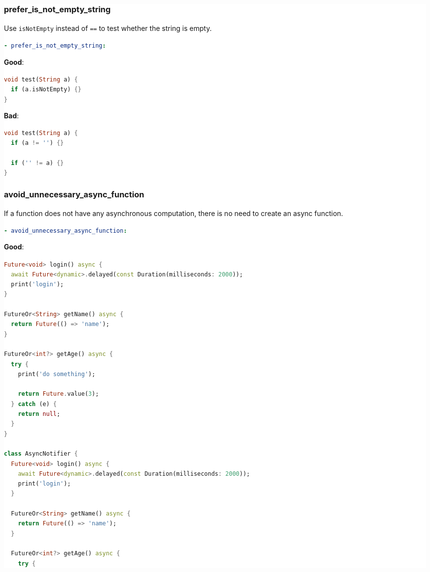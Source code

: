 ### prefer_is_not_empty_string

Use `isNotEmpty` instead of `==` to test whether the string is empty.

```yaml
- prefer_is_not_empty_string:
```

**Good**:

```dart
void test(String a) {
  if (a.isNotEmpty) {}
}
```

**Bad**:

```dart
void test(String a) {
  if (a != '') {}

  if ('' != a) {}
}
```

### avoid_unnecessary_async_function

If a function does not have any asynchronous computation, there is no need to create an async function.

```yaml
- avoid_unnecessary_async_function:
```

**Good**:

```dart
Future<void> login() async {
  await Future<dynamic>.delayed(const Duration(milliseconds: 2000));
  print('login');
}

FutureOr<String> getName() async {
  return Future(() => 'name');
}

FutureOr<int?> getAge() async {
  try {
    print('do something');

    return Future.value(3);
  } catch (e) {
    return null;
  }
}

class AsyncNotifier {
  Future<void> login() async {
    await Future<dynamic>.delayed(const Duration(milliseconds: 2000));
    print('login');
  }

  FutureOr<String> getName() async {
    return Future(() => 'name');
  }

  FutureOr<int?> getAge() async {
    try {
```